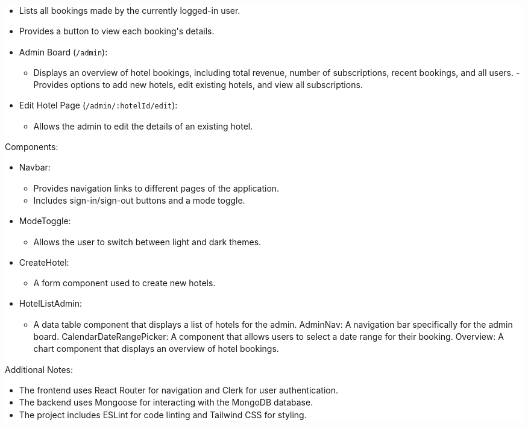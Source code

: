   - Lists all bookings made by the currently logged-in user.
  - Provides a button to view each booking's details.

- Admin Board (`/admin`):
  - Displays an overview of hotel bookings, including total revenue, number of subscriptions, recent bookings, and all users. - Provides options to add new hotels, edit existing hotels, and view all subscriptions.
- Edit Hotel Page (`/admin/:hotelId/edit`):
  - Allows the admin to edit the details of an existing hotel.

Components:

- Navbar:

  - Provides navigation links to different pages of the application.
  - Includes sign-in/sign-out buttons and a mode toggle.

- ModeToggle:

  - Allows the user to switch between light and dark themes.

- CreateHotel:

  - A form component used to create new hotels.

- HotelListAdmin:
  - A data table component that displays a list of hotels for the admin.
    AdminNav:
    A navigation bar specifically for the admin board.
    CalendarDateRangePicker:
    A component that allows users to select a date range for their booking.
    Overview:
    A chart component that displays an overview of hotel bookings.

Additional Notes:

- The frontend uses React Router for navigation and Clerk for user authentication.
- The backend uses Mongoose for interacting with the MongoDB database.
- The project includes ESLint for code linting and Tailwind CSS for styling.
